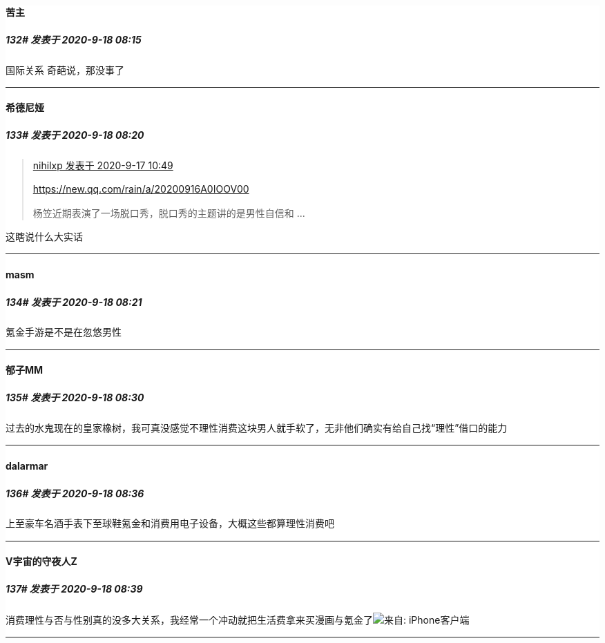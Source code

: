 ####  苦主  
##### 132#       发表于 2020-9-18 08:15


国际关系 奇葩说，那没事了


-----

####  希德尼娅  
##### 133#       发表于 2020-9-18 08:20


<blockquote><a href="httphttps://bbs.saraba1st.com/2b/forum.php?mod=redirect&amp;goto=findpost&amp;pid=48762668&amp;ptid=1960316" target="_blank">nihilxp 发表于 2020-9-17 10:49</a>

https://new.qq.com/rain/a/20200916A0IOOV00


杨笠近期表演了一场脱口秀，脱口秀的主题讲的是男性自信和 ...</blockquote>
这瞎说什么大实话


-----

####  masm  
##### 134#       发表于 2020-9-18 08:21


氪金手游是不是在忽悠男性


-----

####  郁子MM  
##### 135#       发表于 2020-9-18 08:30


过去的水鬼现在的皇家橡树，我可真没感觉不理性消费这块男人就手软了，无非他们确实有给自己找“理性”借口的能力


-----

####  dalarmar  
##### 136#       发表于 2020-9-18 08:36


上至豪车名酒手表下至球鞋氪金和消费用电子设备，大概这些都算理性消费吧


-----

####  V宇宙的守夜人Z  
##### 137#       发表于 2020-9-18 08:39


消费理性与否与性别真的没多大关系，我经常一个冲动就把生活费拿来买漫画与氪金了<img src="https://static.saraba1st.com/image/smiley/face2017/044.png" referrerpolicy="no-referrer">来自: iPhone客户端


-----
